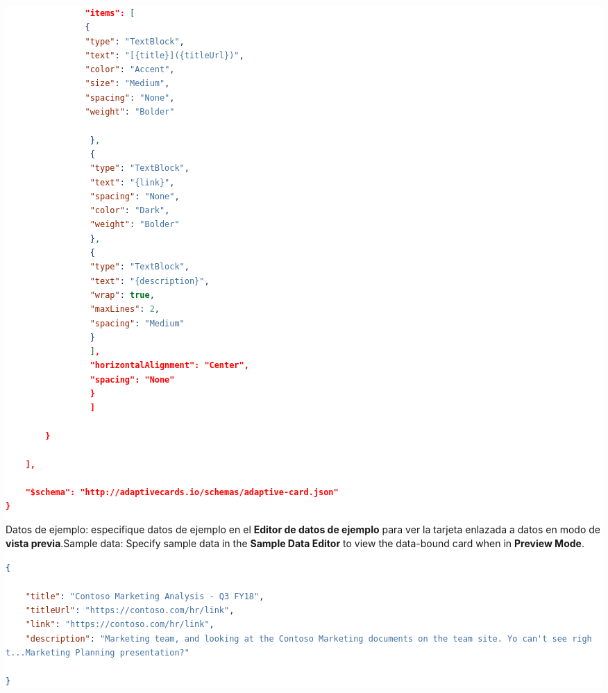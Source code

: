 ```json
                "items": [
                {
                "type": "TextBlock",
                "text": "[{title}]({titleUrl})",
                "color": "Accent",
                "size": "Medium",
                "spacing": "None",
                "weight": "Bolder"

                 },
                 {
                 "type": "TextBlock",
                 "text": "{link}",
                 "spacing": "None",
                 "color": "Dark",
                 "weight": "Bolder"
                 },
                 {
                 "type": "TextBlock",
                 "text": "{description}",
                 "wrap": true,
                 "maxLines": 2,
                 "spacing": "Medium"
                 }
                 ],
                 "horizontalAlignment": "Center",
                 "spacing": "None"
                 }
                 ]

        }

    ],

    "$schema": "http://adaptivecards.io/schemas/adaptive-card.json"
}
```

<span data-ttu-id="a9f84-125">Datos de ejemplo: especifique datos de ejemplo en el **Editor de datos de ejemplo** para ver la tarjeta enlazada a datos en modo de **vista previa**.</span><span class="sxs-lookup"><span data-stu-id="a9f84-125">Sample data: Specify sample data in the **Sample Data Editor** to view the data-bound card when in **Preview Mode**.</span></span>

```json
{

    "title": "Contoso Marketing Analysis - Q3 FY18",
    "titleUrl": "https://contoso.com/hr/link",
    "link": "https://contoso.com/hr/link",
    "description": "Marketing team, and looking at the Contoso Marketing documents on the team site. Yo can't see right...Marketing Planning presentation?"

}
```
